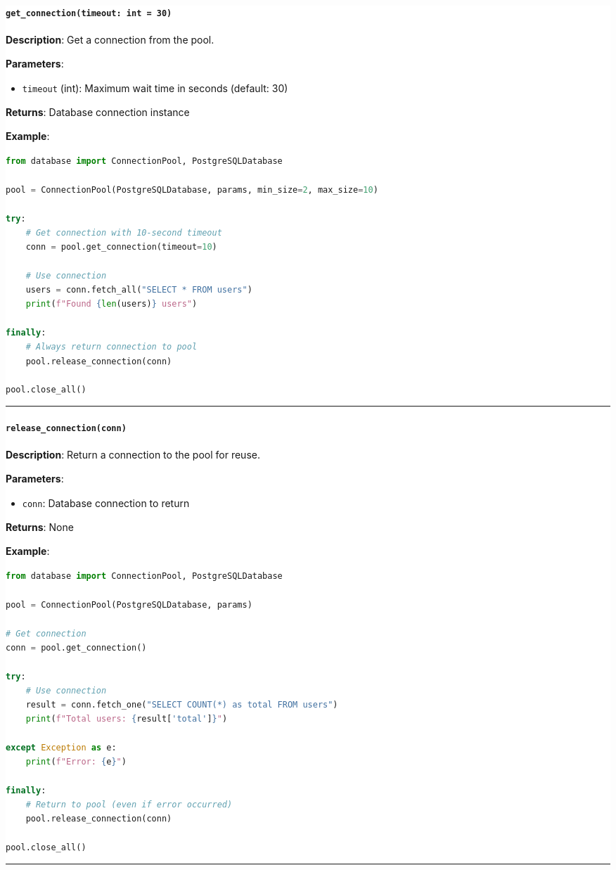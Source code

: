 
#### `get_connection(timeout: int = 30)`

**Description**: Get a connection from the pool.

**Parameters**:
- `timeout` (int): Maximum wait time in seconds (default: 30)

**Returns**: Database connection instance

**Example**:
```python
from database import ConnectionPool, PostgreSQLDatabase

pool = ConnectionPool(PostgreSQLDatabase, params, min_size=2, max_size=10)

try:
    # Get connection with 10-second timeout
    conn = pool.get_connection(timeout=10)
    
    # Use connection
    users = conn.fetch_all("SELECT * FROM users")
    print(f"Found {len(users)} users")
    
finally:
    # Always return connection to pool
    pool.release_connection(conn)

pool.close_all()
```

---

#### `release_connection(conn)`

**Description**: Return a connection to the pool for reuse.

**Parameters**:
- `conn`: Database connection to return

**Returns**: None

**Example**:
```python
from database import ConnectionPool, PostgreSQLDatabase

pool = ConnectionPool(PostgreSQLDatabase, params)

# Get connection
conn = pool.get_connection()

try:
    # Use connection
    result = conn.fetch_one("SELECT COUNT(*) as total FROM users")
    print(f"Total users: {result['total']}")
    
except Exception as e:
    print(f"Error: {e}")
    
finally:
    # Return to pool (even if error occurred)
    pool.release_connection(conn)

pool.close_all()
```

---